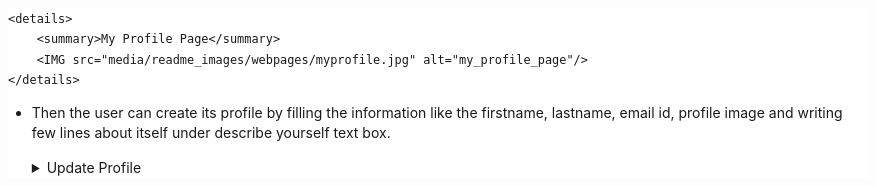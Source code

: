     <details>
        <summary>My Profile Page</summary>
        <IMG src="media/readme_images/webpages/myprofile.jpg" alt="my_profile_page"/>
    </details>

- Then the user can create its profile by filling the information like the firstname, lastname, email id, profile image and writing few lines about itself under describe yourself text box.

    <details>
        <summary>Update Profile</summary>
        <IMG src="media/readme_images/testing/myprofilesuccess.jpg" alt="update_profile_success"/>
    </details>
